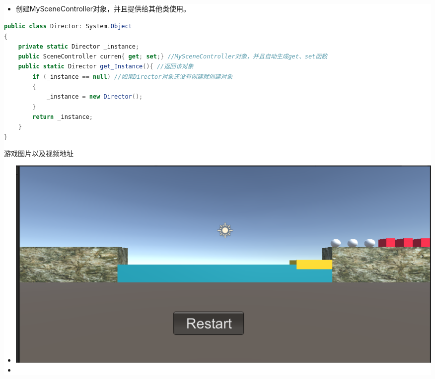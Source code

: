 * 创建MySceneController对象，并且提供给其他类使用。

~~~c#
public class Director: System.Object
{
	private static Director _instance;
	public SceneController curren{ get; set;} //MySceneController对象，并且自动生成get、set函数
	public static Director get_Instance(){ //返回该对象
		if (_instance == null) //如果Director对象还没有创建就创建对象
		{
			_instance = new Director();
		}
		return _instance;
	}
}
~~~

游戏图片以及视频地址

* ![8](pic/8.png)
* 